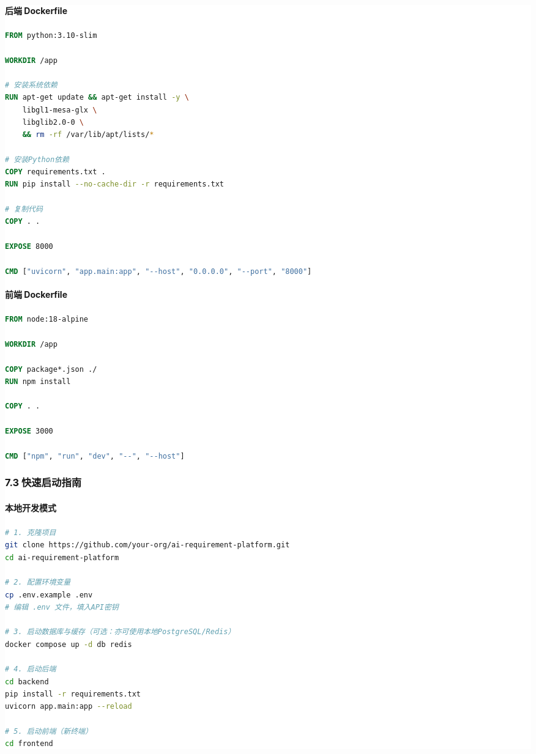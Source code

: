 #### 后端 Dockerfile

```dockerfile
FROM python:3.10-slim

WORKDIR /app

# 安装系统依赖
RUN apt-get update && apt-get install -y \
    libgl1-mesa-glx \
    libglib2.0-0 \
    && rm -rf /var/lib/apt/lists/*

# 安装Python依赖
COPY requirements.txt .
RUN pip install --no-cache-dir -r requirements.txt

# 复制代码
COPY . .

EXPOSE 8000

CMD ["uvicorn", "app.main:app", "--host", "0.0.0.0", "--port", "8000"]
```

#### 前端 Dockerfile

```dockerfile
FROM node:18-alpine

WORKDIR /app

COPY package*.json ./
RUN npm install

COPY . .

EXPOSE 3000

CMD ["npm", "run", "dev", "--", "--host"]
```

### 7.3 快速启动指南

#### 本地开发模式

```bash
# 1. 克隆项目
git clone https://github.com/your-org/ai-requirement-platform.git
cd ai-requirement-platform

# 2. 配置环境变量
cp .env.example .env
# 编辑 .env 文件，填入API密钥

# 3. 启动数据库与缓存（可选：亦可使用本地PostgreSQL/Redis）
docker compose up -d db redis

# 4. 启动后端
cd backend
pip install -r requirements.txt
uvicorn app.main:app --reload

# 5. 启动前端（新终端）
cd frontend
```